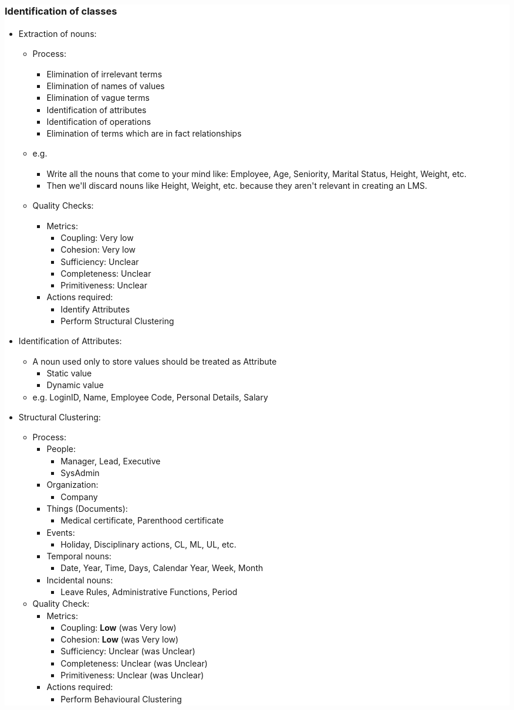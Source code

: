 ### Identification of classes

- Extraction of nouns:
  - Process:
    - Elimination of irrelevant terms
    - Elimination of names of values
    - Elimination of vague terms
    - Identification of attributes
    - Identification of operations
    - Elimination of terms which are in fact relationships

  - e.g.
    - Write all the nouns that come to your mind like: Employee, Age,
      Seniority, Marital Status, Height, Weight, etc.
    - Then we'll discard nouns like Height, Weight, etc. because they
      aren't relevant in creating an LMS.
  - Quality Checks:
    - Metrics:
      - Coupling: Very low
      - Cohesion: Very low
      - Sufficiency: Unclear
      - Completeness: Unclear
      - Primitiveness: Unclear
    - Actions required:
      - Identify Attributes
      - Perform Structural Clustering

- Identification of Attributes:
  - A noun used only to store values should be treated as Attribute
    - Static value
    - Dynamic value
  - e.g. LoginID, Name, Employee Code, Personal Details, Salary

- Structural Clustering:
  - Process:
    - People:
      - Manager, Lead, Executive
      - SysAdmin
    - Organization:
        - Company
    - Things (Documents):
      - Medical certificate, Parenthood certificate
    - Events:
      - Holiday, Disciplinary actions, CL, ML, UL, etc.
    - Temporal nouns:
      - Date, Year, Time, Days, Calendar Year, Week, Month
    - Incidental nouns:
      - Leave Rules, Administrative Functions, Period
  - Quality Check:
    - Metrics:
      - Coupling: **Low** (was Very low)
      - Cohesion: **Low** (was Very low)
      - Sufficiency: Unclear (was Unclear)
      - Completeness: Unclear (was Unclear)
      - Primitiveness: Unclear (was Unclear)
    - Actions required:
      - Perform Behavioural Clustering

